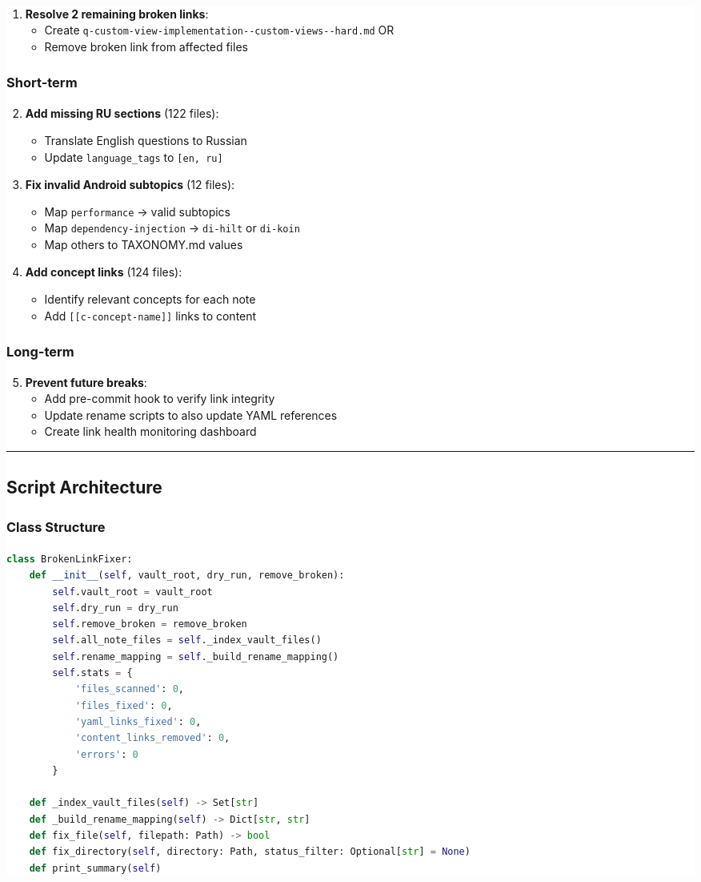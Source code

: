 1. **Resolve 2 remaining broken links**:
   - Create `q-custom-view-implementation--custom-views--hard.md` OR
   - Remove broken link from affected files

### Short-term

2. **Add missing RU sections** (122 files):
   - Translate English questions to Russian
   - Update `language_tags` to `[en, ru]`

3. **Fix invalid Android subtopics** (12 files):
   - Map `performance` → valid subtopics
   - Map `dependency-injection` → `di-hilt` or `di-koin`
   - Map others to TAXONOMY.md values

4. **Add concept links** (124 files):
   - Identify relevant concepts for each note
   - Add `[[c-concept-name]]` links to content

### Long-term

5. **Prevent future breaks**:
   - Add pre-commit hook to verify link integrity
   - Update rename scripts to also update YAML references
   - Create link health monitoring dashboard

---

## Script Architecture

### Class Structure

```python
class BrokenLinkFixer:
    def __init__(self, vault_root, dry_run, remove_broken):
        self.vault_root = vault_root
        self.dry_run = dry_run
        self.remove_broken = remove_broken
        self.all_note_files = self._index_vault_files()
        self.rename_mapping = self._build_rename_mapping()
        self.stats = {
            'files_scanned': 0,
            'files_fixed': 0,
            'yaml_links_fixed': 0,
            'content_links_removed': 0,
            'errors': 0
        }

    def _index_vault_files(self) -> Set[str]
    def _build_rename_mapping(self) -> Dict[str, str]
    def fix_file(self, filepath: Path) -> bool
    def fix_directory(self, directory: Path, status_filter: Optional[str] = None)
    def print_summary(self)
```
